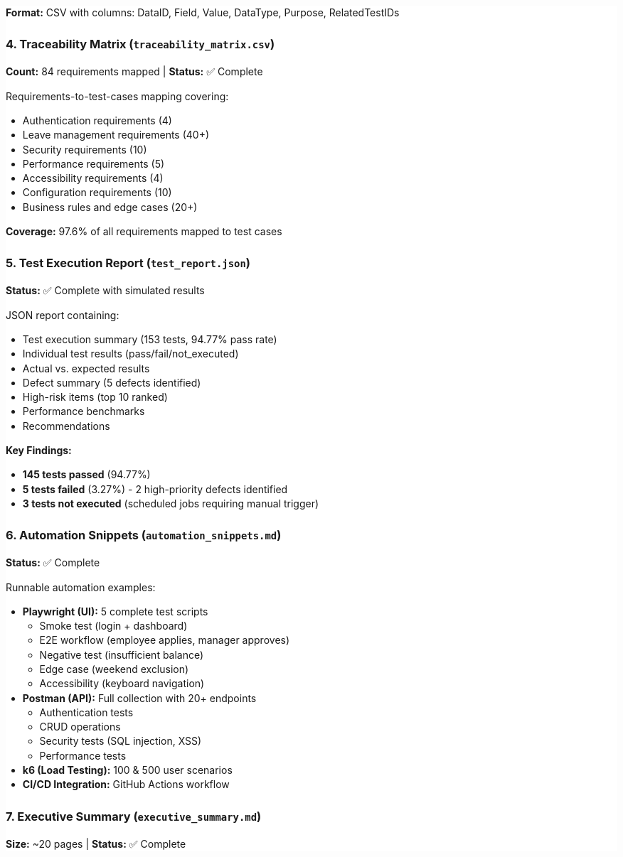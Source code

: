 **Format:** CSV with columns: DataID, Field, Value, DataType, Purpose, RelatedTestIDs

### 4. Traceability Matrix (`traceability_matrix.csv`)
**Count:** 84 requirements mapped | **Status:** ✅ Complete

Requirements-to-test-cases mapping covering:
- Authentication requirements (4)
- Leave management requirements (40+)
- Security requirements (10)
- Performance requirements (5)
- Accessibility requirements (4)
- Configuration requirements (10)
- Business rules and edge cases (20+)

**Coverage:** 97.6% of all requirements mapped to test cases

### 5. Test Execution Report (`test_report.json`)
**Status:** ✅ Complete with simulated results

JSON report containing:
- Test execution summary (153 tests, 94.77% pass rate)
- Individual test results (pass/fail/not_executed)
- Actual vs. expected results
- Defect summary (5 defects identified)
- High-risk items (top 10 ranked)
- Performance benchmarks
- Recommendations

**Key Findings:**
- **145 tests passed** (94.77%)
- **5 tests failed** (3.27%) - 2 high-priority defects identified
- **3 tests not executed** (scheduled jobs requiring manual trigger)

### 6. Automation Snippets (`automation_snippets.md`)
**Status:** ✅ Complete

Runnable automation examples:
- **Playwright (UI):** 5 complete test scripts
  - Smoke test (login + dashboard)
  - E2E workflow (employee applies, manager approves)
  - Negative test (insufficient balance)
  - Edge case (weekend exclusion)
  - Accessibility (keyboard navigation)
- **Postman (API):** Full collection with 20+ endpoints
  - Authentication tests
  - CRUD operations
  - Security tests (SQL injection, XSS)
  - Performance tests
- **k6 (Load Testing):** 100 & 500 user scenarios
- **CI/CD Integration:** GitHub Actions workflow

### 7. Executive Summary (`executive_summary.md`)
**Size:** ~20 pages | **Status:** ✅ Complete

